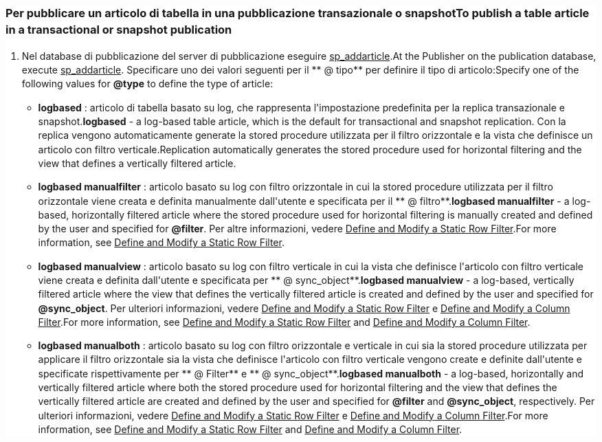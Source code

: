 ### <a name="to-publish-a-table-article-in-a-transactional-or-snapshot-publication"></a><span data-ttu-id="4aeaa-107">Per pubblicare un articolo di tabella in una pubblicazione transazionale o snapshot</span><span class="sxs-lookup"><span data-stu-id="4aeaa-107">To publish a table article in a transactional or snapshot publication</span></span>  
  
1.  <span data-ttu-id="4aeaa-108">Nel database di pubblicazione del server di pubblicazione eseguire [sp_addarticle](/sql/relational-databases/system-stored-procedures/sp-addarticle-transact-sql).</span><span class="sxs-lookup"><span data-stu-id="4aeaa-108">At the Publisher on the publication database, execute [sp_addarticle](/sql/relational-databases/system-stored-procedures/sp-addarticle-transact-sql).</span></span> <span data-ttu-id="4aeaa-109">Specificare uno dei valori seguenti per il \*\* \@ tipo\*\* per definire il tipo di articolo:</span><span class="sxs-lookup"><span data-stu-id="4aeaa-109">Specify one of the following values for **\@type** to define the type of article:</span></span>  
  
    -   <span data-ttu-id="4aeaa-110">**logbased** : articolo di tabella basato su log, che rappresenta l'impostazione predefinita per la replica transazionale e snapshot.</span><span class="sxs-lookup"><span data-stu-id="4aeaa-110">**logbased** - a log-based table article, which is the default for transactional and snapshot replication.</span></span> <span data-ttu-id="4aeaa-111">Con la replica vengono automaticamente generate la stored procedure utilizzata per il filtro orizzontale e la vista che definisce un articolo con filtro verticale.</span><span class="sxs-lookup"><span data-stu-id="4aeaa-111">Replication automatically generates the stored procedure used for horizontal filtering and the view that defines a vertically filtered article.</span></span>  
  
    -   <span data-ttu-id="4aeaa-112">**logbased manualfilter** : articolo basato su log con filtro orizzontale in cui la stored procedure utilizzata per il filtro orizzontale viene creata e definita manualmente dall'utente e specificata per il \*\* \@ filtro\*\*.</span><span class="sxs-lookup"><span data-stu-id="4aeaa-112">**logbased manualfilter** - a log-based, horizontally filtered article where the stored procedure used for horizontal filtering is manually created and defined by the user and specified for **\@filter**.</span></span> <span data-ttu-id="4aeaa-113">Per altre informazioni, vedere [Define and Modify a Static Row Filter](define-and-modify-a-static-row-filter.md).</span><span class="sxs-lookup"><span data-stu-id="4aeaa-113">For more information, see [Define and Modify a Static Row Filter](define-and-modify-a-static-row-filter.md).</span></span>  
  
    -   <span data-ttu-id="4aeaa-114">**logbased manualview** : articolo basato su log con filtro verticale in cui la vista che definisce l'articolo con filtro verticale viene creata e definita dall'utente e specificata per \*\* \@ sync_object\*\*.</span><span class="sxs-lookup"><span data-stu-id="4aeaa-114">**logbased manualview** - a log-based, vertically filtered article where the view that defines the vertically filtered article is created and defined by the user and specified for **\@sync_object**.</span></span> <span data-ttu-id="4aeaa-115">Per ulteriori informazioni, vedere [Define and Modify a Static Row Filter](define-and-modify-a-static-row-filter.md) e [Define and Modify a Column Filter](define-and-modify-a-column-filter.md).</span><span class="sxs-lookup"><span data-stu-id="4aeaa-115">For more information, see [Define and Modify a Static Row Filter](define-and-modify-a-static-row-filter.md) and [Define and Modify a Column Filter](define-and-modify-a-column-filter.md).</span></span>  
  
    -   <span data-ttu-id="4aeaa-116">**logbased manualboth** : articolo basato su log con filtro orizzontale e verticale in cui sia la stored procedure utilizzata per applicare il filtro orizzontale sia la vista che definisce l'articolo con filtro verticale vengono create e definite dall'utente e specificate rispettivamente per \*\* \@ Filter\*\* e \*\* \@ sync_object\*\*.</span><span class="sxs-lookup"><span data-stu-id="4aeaa-116">**logbased manualboth** - a log-based, horizontally and vertically filtered article where both the stored procedure used for horizontal filtering and the view that defines the vertically filtered article are created and defined by the user and specified for **\@filter** and **\@sync_object**, respectively.</span></span> <span data-ttu-id="4aeaa-117">Per ulteriori informazioni, vedere [Define and Modify a Static Row Filter](define-and-modify-a-static-row-filter.md) e [Define and Modify a Column Filter](define-and-modify-a-column-filter.md).</span><span class="sxs-lookup"><span data-stu-id="4aeaa-117">For more information, see [Define and Modify a Static Row Filter](define-and-modify-a-static-row-filter.md) and [Define and Modify a Column Filter](define-and-modify-a-column-filter.md).</span></span>  
  
